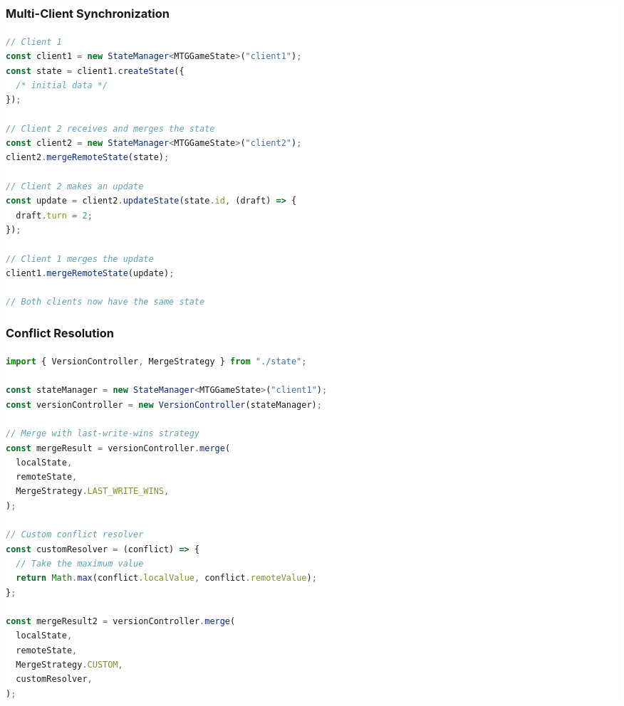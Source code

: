 ### Multi-Client Synchronization

```typescript
// Client 1
const client1 = new StateManager<MTGGameState>("client1");
const state = client1.createState({
  /* initial data */
});

// Client 2 receives and merges the state
const client2 = new StateManager<MTGGameState>("client2");
client2.mergeRemoteState(state);

// Client 2 makes an update
const update = client2.updateState(state.id, (draft) => {
  draft.turn = 2;
});

// Client 1 merges the update
client1.mergeRemoteState(update);

// Both clients now have the same state
```

### Conflict Resolution

```typescript
import { VersionController, MergeStrategy } from "./state";

const stateManager = new StateManager<MTGGameState>("client1");
const versionController = new VersionController(stateManager);

// Merge with last-write-wins strategy
const mergeResult = versionController.merge(
  localState,
  remoteState,
  MergeStrategy.LAST_WRITE_WINS,
);

// Custom conflict resolver
const customResolver = (conflict) => {
  // Take the maximum value
  return Math.max(conflict.localValue, conflict.remoteValue);
};

const mergeResult2 = versionController.merge(
  localState,
  remoteState,
  MergeStrategy.CUSTOM,
  customResolver,
);
```
